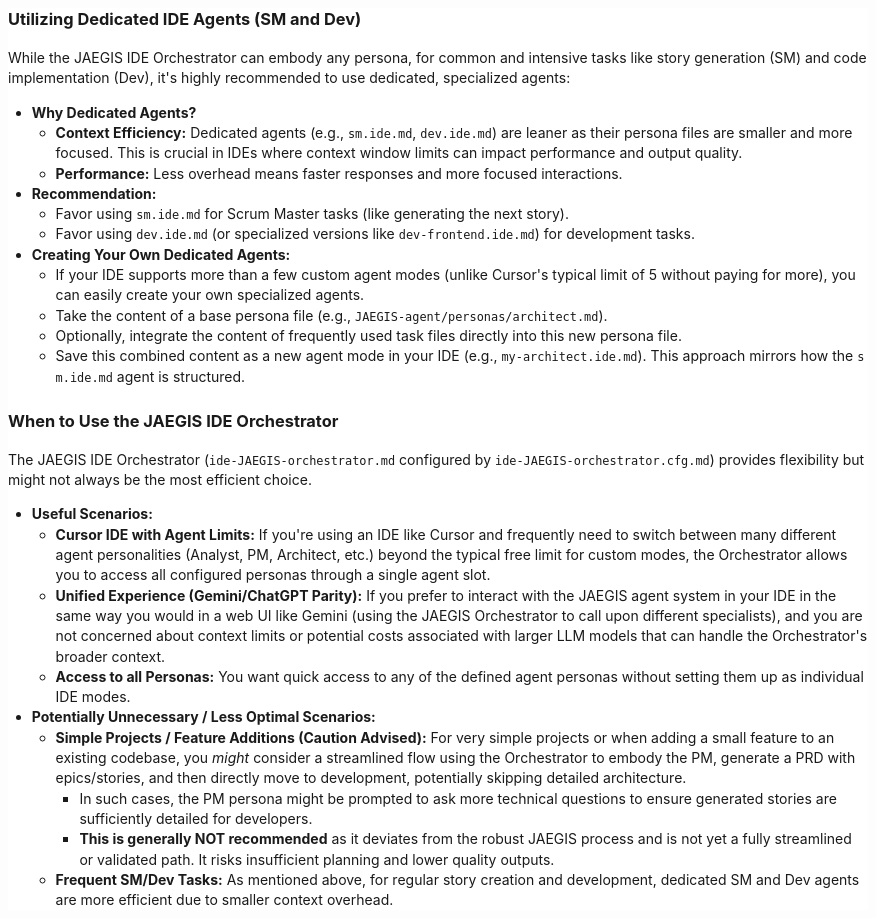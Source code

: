 ### Utilizing Dedicated IDE Agents (SM and Dev)

While the JAEGIS IDE Orchestrator can embody any persona, for common and intensive tasks like story generation (SM) and code implementation (Dev), it's highly recommended to use dedicated, specialized agents:

- **Why Dedicated Agents?**
  - **Context Efficiency:** Dedicated agents (e.g., `sm.ide.md`, `dev.ide.md`) are leaner as their persona files are smaller and more focused. This is crucial in IDEs where context window limits can impact performance and output quality.
  - **Performance:** Less overhead means faster responses and more focused interactions.
- **Recommendation:**
  - Favor using `sm.ide.md` for Scrum Master tasks (like generating the next story).
  - Favor using `dev.ide.md` (or specialized versions like `dev-frontend.ide.md`) for development tasks.
- **Creating Your Own Dedicated Agents:**
  - If your IDE supports more than a few custom agent modes (unlike Cursor's typical limit of 5 without paying for more), you can easily create your own specialized agents.
  - Take the content of a base persona file (e.g., `JAEGIS-agent/personas/architect.md`).
  - Optionally, integrate the content of frequently used task files directly into this new persona file.
  - Save this combined content as a new agent mode in your IDE (e.g., `my-architect.ide.md`). This approach mirrors how the `sm.ide.md` agent is structured.

### When to Use the JAEGIS IDE Orchestrator

The JAEGIS IDE Orchestrator (`ide-JAEGIS-orchestrator.md` configured by `ide-JAEGIS-orchestrator.cfg.md`) provides flexibility but might not always be the most efficient choice.

- **Useful Scenarios:**
  - **Cursor IDE with Agent Limits:** If you're using an IDE like Cursor and frequently need to switch between many different agent personalities (Analyst, PM, Architect, etc.) beyond the typical free limit for custom modes, the Orchestrator allows you to access all configured personas through a single agent slot.
  - **Unified Experience (Gemini/ChatGPT Parity):** If you prefer to interact with the JAEGIS agent system in your IDE in the same way you would in a web UI like Gemini (using the JAEGIS Orchestrator to call upon different specialists), and you are not concerned about context limits or potential costs associated with larger LLM models that can handle the Orchestrator's broader context.
  - **Access to all Personas:** You want quick access to any of the defined agent personas without setting them up as individual IDE modes.
- **Potentially Unnecessary / Less Optimal Scenarios:**
  - **Simple Projects / Feature Additions (Caution Advised):** For very simple projects or when adding a small feature to an existing codebase, you _might_ consider a streamlined flow using the Orchestrator to embody the PM, generate a PRD with epics/stories, and then directly move to development, potentially skipping detailed architecture.
    - In such cases, the PM persona might be prompted to ask more technical questions to ensure generated stories are sufficiently detailed for developers.
    - **This is generally NOT recommended** as it deviates from the robust JAEGIS process and is not yet a fully streamlined or validated path. It risks insufficient planning and lower quality outputs.
  - **Frequent SM/Dev Tasks:** As mentioned above, for regular story creation and development, dedicated SM and Dev agents are more efficient due to smaller context overhead.
